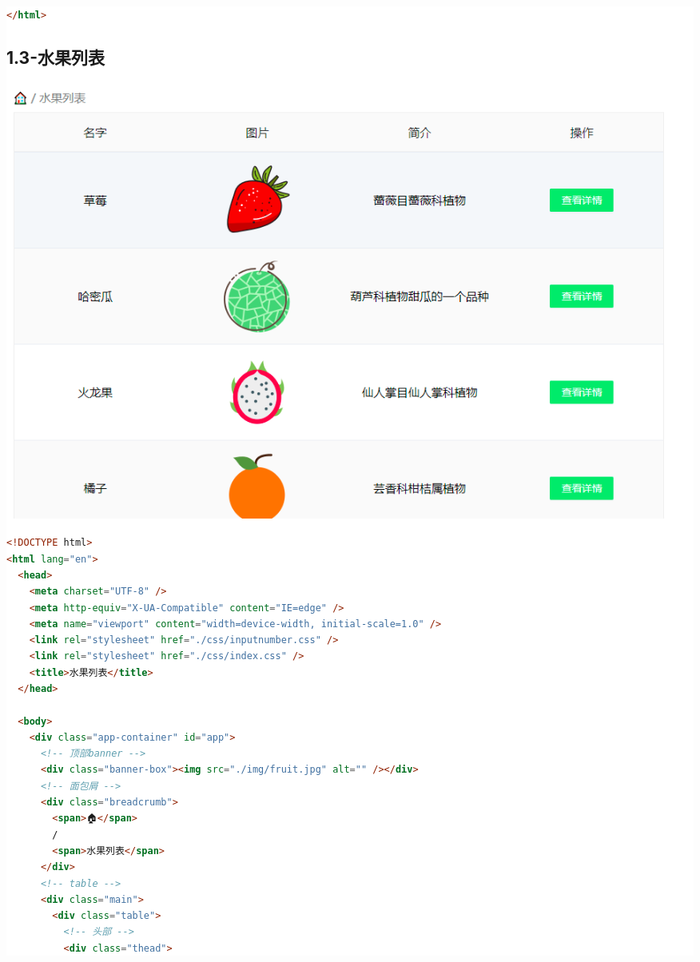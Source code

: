 ```html
</html>
```



## 1.3-水果列表

![1647194273351](day01.assets/1647194273351.png)



```html
<!DOCTYPE html>
<html lang="en">
  <head>
    <meta charset="UTF-8" />
    <meta http-equiv="X-UA-Compatible" content="IE=edge" />
    <meta name="viewport" content="width=device-width, initial-scale=1.0" />
    <link rel="stylesheet" href="./css/inputnumber.css" />
    <link rel="stylesheet" href="./css/index.css" />
    <title>水果列表</title>
  </head>

  <body>
    <div class="app-container" id="app">
      <!-- 顶部banner -->
      <div class="banner-box"><img src="./img/fruit.jpg" alt="" /></div>
      <!-- 面包屑 -->
      <div class="breadcrumb">
        <span>🏠</span>
        /
        <span>水果列表</span>
      </div>
      <!-- table -->
      <div class="main">
        <div class="table">
          <!-- 头部 -->
          <div class="thead">
```